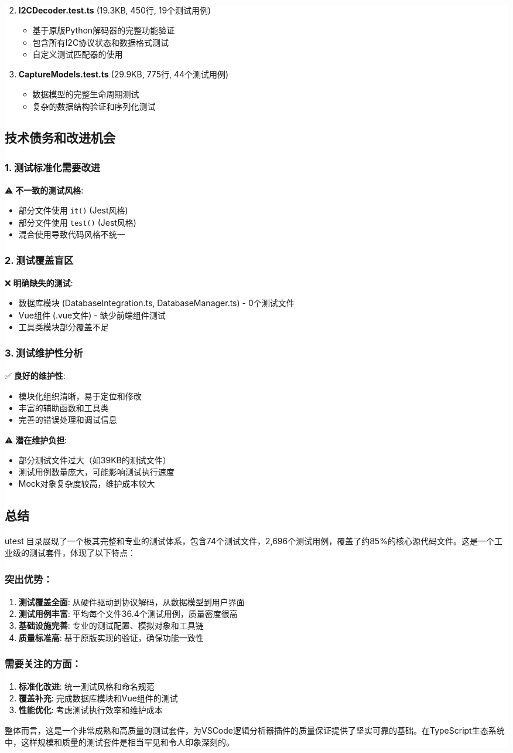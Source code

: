 2. **I2CDecoder.test.ts** (19.3KB, 450行, 19个测试用例)  
   - 基于原版Python解码器的完整功能验证
   - 包含所有I2C协议状态和数据格式测试
   - 自定义测试匹配器的使用

3. **CaptureModels.test.ts** (29.9KB, 775行, 44个测试用例)
   - 数据模型的完整生命周期测试
   - 复杂的数据结构验证和序列化测试

## 技术债务和改进机会

### 1. 测试标准化需要改进
⚠️ **不一致的测试风格**:
- 部分文件使用 `it()` (Jest风格)
- 部分文件使用 `test()` (Jest风格)  
- 混合使用导致代码风格不统一

### 2. 测试覆盖盲区
❌ **明确缺失的测试**:
- 数据库模块 (DatabaseIntegration.ts, DatabaseManager.ts) - 0个测试文件
- Vue组件 (.vue文件) - 缺少前端组件测试
- 工具类模块部分覆盖不足

### 3. 测试维护性分析
✅ **良好的维护性**:
- 模块化组织清晰，易于定位和修改
- 丰富的辅助函数和工具类
- 完善的错误处理和调试信息

⚠️ **潜在维护负担**:
- 部分测试文件过大（如39KB的测试文件）
- 测试用例数量庞大，可能影响测试执行速度
- Mock对象复杂度较高，维护成本较大

## 总结

utest 目录展现了一个极其完整和专业的测试体系，包含74个测试文件，2,696个测试用例，覆盖了约85%的核心源代码文件。这是一个工业级的测试套件，体现了以下特点：

### 突出优势：
1. **测试覆盖全面**: 从硬件驱动到协议解码，从数据模型到用户界面
2. **测试用例丰富**: 平均每个文件36.4个测试用例，质量密度很高  
3. **基础设施完善**: 专业的测试配置、模拟对象和工具链
4. **质量标准高**: 基于原版实现的验证，确保功能一致性

### 需要关注的方面：
1. **标准化改进**: 统一测试风格和命名规范
2. **覆盖补充**: 完成数据库模块和Vue组件的测试
3. **性能优化**: 考虑测试执行效率和维护成本

整体而言，这是一个非常成熟和高质量的测试套件，为VSCode逻辑分析器插件的质量保证提供了坚实可靠的基础。在TypeScript生态系统中，这样规模和质量的测试套件是相当罕见和令人印象深刻的。